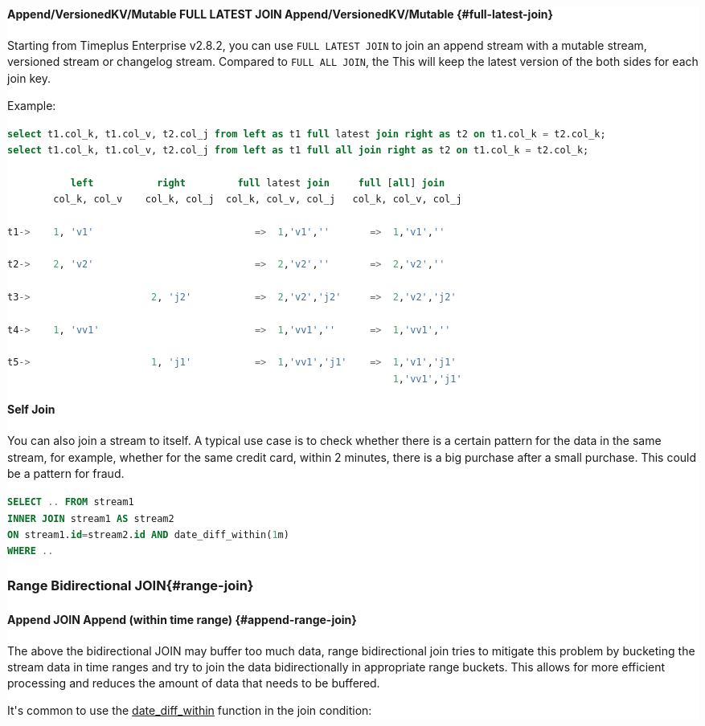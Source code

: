 #### Append/VersionedKV/Mutable FULL LATEST JOIN Append/VersionedKV/Mutable {#full-latest-join}
Starting from Timeplus Enterprise v2.8.2, you can use `FULL LATEST JOIN` to join an append stream with a mutable stream, versioned stream or changelog stream. Compared to `FULL ALL JOIN`, the This will keep the latest version of the both sides for each join key.

Example:

```sql
select t1.col_k, t1.col_v, t2.col_j from left as t1 full latest join right as t2 on t1.col_k = t2.col_k;
select t1.col_k, t1.col_v, t2.col_j from left as t1 full all join right as t2 on t1.col_k = t2.col_k;

           left           right         full latest join     full [all] join
        col_k, col_v    col_k, col_j  col_k, col_v, col_j   col_k, col_v, col_j

t1->    1, 'v1'                            =>  1,'v1',''       =>  1,'v1',''

t2->    2, 'v2'                            =>  2,'v2',''       =>  2,'v2',''

t3->                     2, 'j2'           =>  2,'v2','j2'     =>  2,'v2','j2'

t4->    1, 'vv1'                           =>  1,'vv1',''      =>  1,'vv1',''

t5->                     1, 'j1'           =>  1,'vv1','j1'    =>  1,'v1','j1'
                                                                   1,'vv1','j1'
```

#### Self Join

You can also join a stream to itself. A typical use case is to check whether there is a certain pattern for the data in the same stream, for example, whether for the same credit card, within 2 minutes, there is a big purchase after a small purchase. This could be a pattern for fraud.

```sql
SELECT .. FROM stream1
INNER JOIN stream1 AS stream2
ON stream1.id=stream2.id AND date_diff_within(1m)
WHERE ..
```


### Range Bidirectional JOIN{#range-join}

#### Append JOIN Append (within time range) {#append-range-join}

The above the bidirectional JOIN may buffer too much data, range bidirectional join tries to mitigate this problem by bucketing the stream data in time ranges and try to join the data bidirectionally in appropriate range buckets. This allows for more efficient processing and reduces the amount of data that needs to be buffered.

It's common to use the [date_diff_within](/functions_for_streaming#date_diff_within) function in the join condition:

